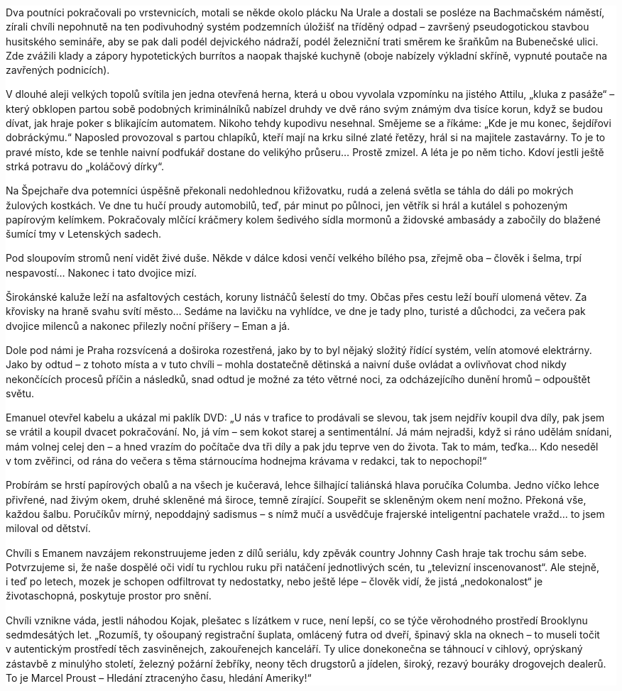Dva poutníci pokračovali po vrstevnicích, motali se někde okolo plácku Na Urale a dostali se posléze na Bachmačském náměstí, zírali chvíli nepohnutě na ten podivuhodný systém podzemních úložišť na tříděný odpad – završený pseudogotickou stavbou husitského semináře, aby se pak dali podél dejvického nádraží, podél železniční trati směrem ke šraňkům na Bubenečské ulici. Zde zvážili klady a zápory hypotetických burrítos a naopak thajské kuchyně (oboje nabízely výkladní skříně, vypnuté poutače na zavřených podnicích).

V dlouhé aleji velkých topolů svítila jen jedna otevřená herna, která u obou vyvolala vzpomínku na jistého Attilu, „kluka z pasáže“ – který obklopen partou sobě podobných kriminálníků nabízel druhdy ve dvě ráno svým známým dva tisíce korun, když se budou dívat, jak hraje poker s blikajícím automatem. Nikoho tehdy kupodivu nesehnal. Smějeme se a říkáme: „Kde je mu konec, šejdířovi dobráckýmu.“ Naposled provozoval s partou chlapíků, kteří mají na krku silné zlaté řetězy, hrál si na majitele zastavárny. To je to pravé místo, kde se tenhle naivní podfukář dostane do velikýho průseru… Prostě zmizel. A léta je po něm ticho. Kdoví jestli ještě strká potravu do „koláčový dírky“.

Na Špejchaře dva potemníci úspěšně překonali nedohlednou křižovatku, rudá a zelená světla se táhla do dáli po mokrých žulových kostkách. Ve dne tu hučí proudy automobilů, teď, pár minut po půlnoci, jen větřík si hrál a kutálel s pohozeným papírovým kelímkem. Pokračovaly mlčící kráčmery kolem šedivého sídla mormonů a židovské ambasády a zabočily do blažené šumící tmy v Letenských sadech.

Pod sloupovím stromů není vidět živé duše. Někde v dálce kdosi venčí velkého bílého psa, zřejmě oba – člověk i šelma, trpí nespavostí… Nakonec i tato dvojice mizí.

Širokánské kaluže leží na asfaltových cestách, koruny listnáčů šelestí do tmy. Občas přes cestu leží bouří ulomená větev. Za křovisky na hraně svahu svítí město… Sedáme na lavičku na vyhlídce, ve dne je tady plno, turisté a důchodci, za večera pak dvojice milenců a nakonec přilezly noční příšery – Eman a já.

Dole pod námi je Praha rozsvícená a doširoka rozestřená, jako by to byl nějaký složitý řídící systém, velín atomové elektrárny. Jako by odtud – z tohoto místa a v tuto chvíli – mohla dostatečně dětinská a naivní duše ovládat a ovlivňovat chod nikdy nekončících procesů příčin a následků, snad odtud je možné za této větrné noci, za odcházejícího dunění hromů – odpouštět světu.

  

Emanuel otevřel kabelu a ukázal mi paklík DVD: „U nás v trafice to prodávali se slevou, tak jsem nejdřív koupil dva díly, pak jsem se vrátil a koupil dvacet pokračování. No, já vím – sem kokot starej a sentimentální. Já mám nejradši, když si ráno udělám snídani, mám volnej celej den – a hned vrazím do počítače dva tři díly a pak jdu teprve ven do života. Tak to mám, teďka… Kdo neseděl v tom zvěřinci, od rána do večera s těma stárnoucíma hodnejma krávama v redakci, tak to nepochopí!“

Probírám se hrstí papírových obalů a na všech je kučeravá, lehce šilhající taliánská hlava poručíka Columba. Jedno víčko lehce přivřené, nad živým okem, druhé skleněné má široce, temně zírající. Soupeřit se skleněným okem není možno. Překoná vše, každou šalbu. Poručíkův mírný, nepoddajný sadismus – s nímž mučí a usvědčuje frajerské inteligentní pachatele vražd… to jsem miloval od dětství.

Chvíli s Emanem navzájem rekonstruujeme jeden z dílů seriálu, kdy zpěvák country Johnny Cash hraje tak trochu sám sebe. Potvrzujeme si, že naše dospělé oči vidí tu rychlou ruku při natáčení jednotlivých scén, tu „televizní inscenovanost“. Ale stejně, i teď po letech, mozek je schopen odfiltrovat ty nedostatky, nebo ještě lépe – člověk vidí, že jistá „nedokonalost“ je životaschopná, poskytuje prostor pro snění.

Chvíli vznikne váda, jestli náhodou Kojak, plešatec s lízátkem v ruce, není lepší, co se týče věrohodného prostředí Brooklynu sedmdesátých let. „Rozumíš, ty ošoupaný registrační šuplata, omlácený futra od dveří, špinavý skla na oknech – to museli točit v autentickým prostředí těch zasviněnejch, zakouřenejch kanceláří. Ty ulice donekonečna se táhnoucí v cihlový, oprýskaný zástavbě z minulýho století, železný požární žebříky, neony těch drugstorů a jídelen, široký, rezavý bouráky drogovejch dealerů. To je Marcel Proust – Hledání ztracenýho času, hledání Ameriky!“
